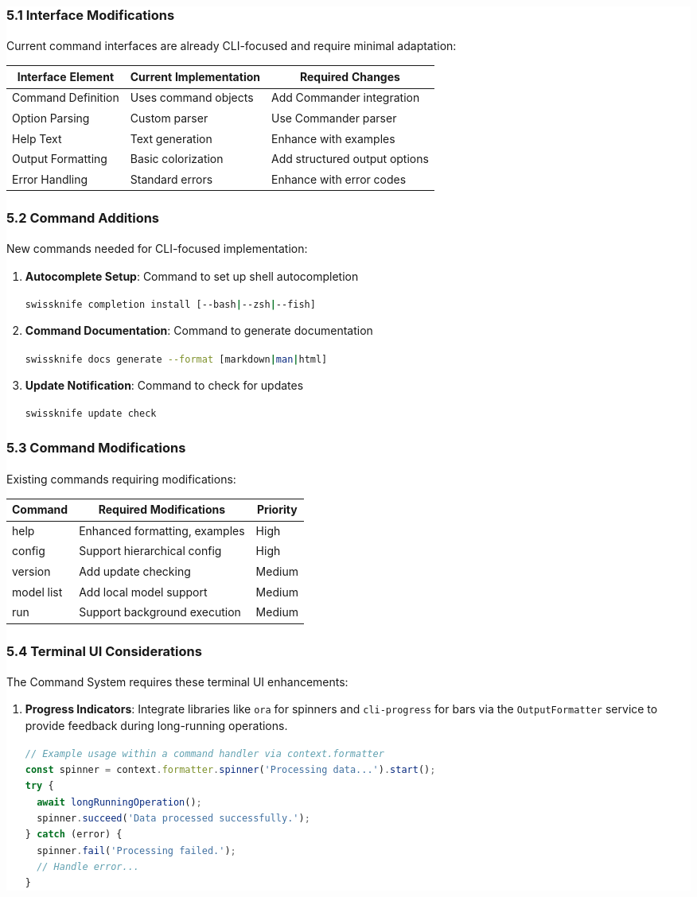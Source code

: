 ### 5.1 Interface Modifications

Current command interfaces are already CLI-focused and require minimal adaptation:

| Interface Element | Current Implementation | Required Changes |
|-------------------|------------------------|------------------|
| Command Definition | Uses command objects | Add Commander integration |
| Option Parsing | Custom parser | Use Commander parser |
| Help Text | Text generation | Enhance with examples |
| Output Formatting | Basic colorization | Add structured output options |
| Error Handling | Standard errors | Enhance with error codes |

### 5.2 Command Additions

New commands needed for CLI-focused implementation:

1. **Autocomplete Setup**: Command to set up shell autocompletion
   ```bash
   swissknife completion install [--bash|--zsh|--fish]
   ```

2. **Command Documentation**: Command to generate documentation
   ```bash
   swissknife docs generate --format [markdown|man|html]
   ```

3. **Update Notification**: Command to check for updates
   ```bash
   swissknife update check
   ```

### 5.3 Command Modifications

Existing commands requiring modifications:

| Command | Required Modifications | Priority |
|---------|------------------------|----------|
| help | Enhanced formatting, examples | High |
| config | Support hierarchical config | High |
| version | Add update checking | Medium |
| model list | Add local model support | Medium |
| run | Support background execution | Medium |

### 5.4 Terminal UI Considerations

The Command System requires these terminal UI enhancements:

1. **Progress Indicators**: Integrate libraries like `ora` for spinners and `cli-progress` for bars via the `OutputFormatter` service to provide feedback during long-running operations.
   ```typescript
   // Example usage within a command handler via context.formatter
   const spinner = context.formatter.spinner('Processing data...').start();
   try {
     await longRunningOperation();
     spinner.succeed('Data processed successfully.');
   } catch (error) {
     spinner.fail('Processing failed.');
     // Handle error...
   }
   ```
